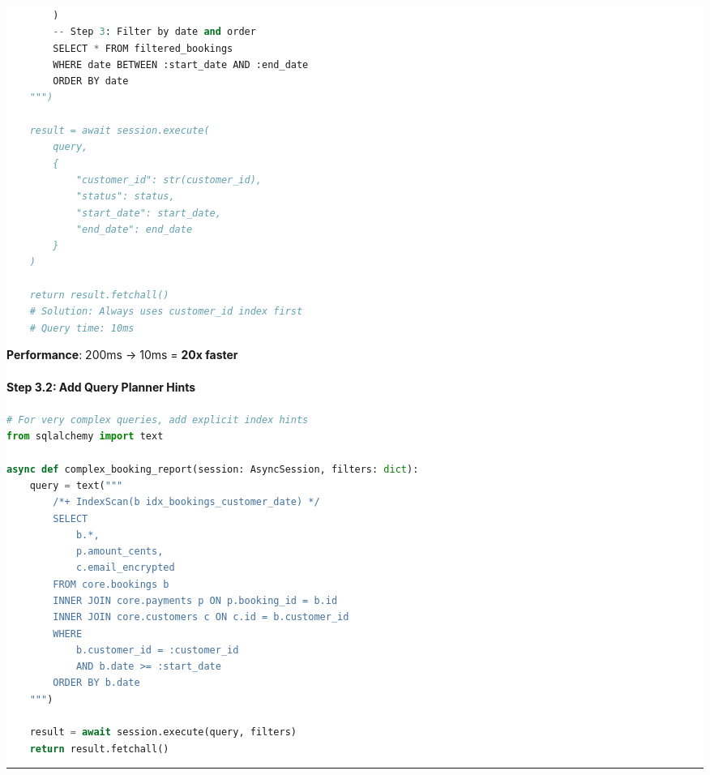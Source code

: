 ```python
        )
        -- Step 3: Filter by date and order
        SELECT * FROM filtered_bookings
        WHERE date BETWEEN :start_date AND :end_date
        ORDER BY date
    """)
    
    result = await session.execute(
        query,
        {
            "customer_id": str(customer_id),
            "status": status,
            "start_date": start_date,
            "end_date": end_date
        }
    )
    
    return result.fetchall()
    # Solution: Always uses customer_id index first
    # Query time: 10ms
```

**Performance**: 200ms → 10ms = **20x faster**

#### Step 3.2: Add Query Planner Hints

```python
# For very complex queries, add explicit index hints
from sqlalchemy import text

async def complex_booking_report(session: AsyncSession, filters: dict):
    query = text("""
        /*+ IndexScan(b idx_bookings_customer_date) */
        SELECT 
            b.*,
            p.amount_cents,
            c.email_encrypted
        FROM core.bookings b
        INNER JOIN core.payments p ON p.booking_id = b.id
        INNER JOIN core.customers c ON c.id = b.customer_id
        WHERE 
            b.customer_id = :customer_id
            AND b.date >= :start_date
        ORDER BY b.date
    """)
    
    result = await session.execute(query, filters)
    return result.fetchall()
```

---
